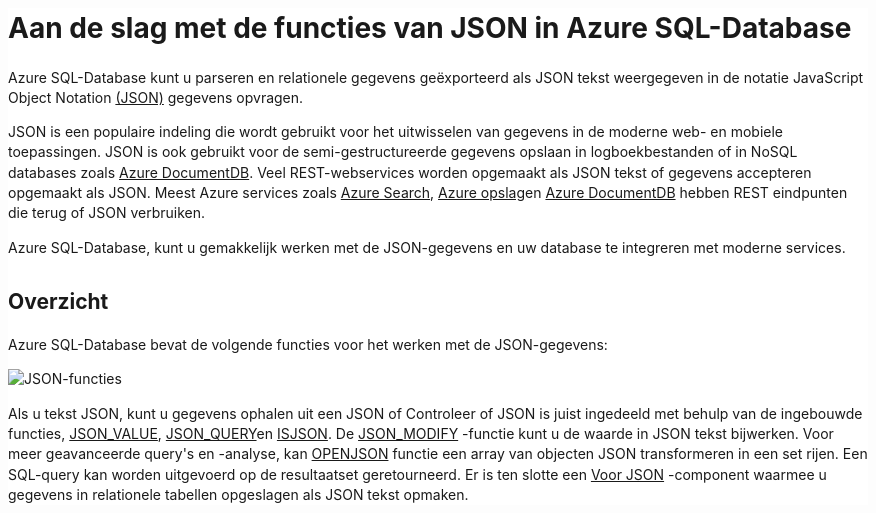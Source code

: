 <properties
    pageTitle="Azure SQL Database JSON-functies | Microsoft Azure"
    description="Azure SQL-Database kan parseren, een query of gegevens opmaken in de notatie JavaScript Object Notation (JSON)."
    services="sql-database"
    documentationCenter=""
    authors="jovanpop-msft"
    manager="jhubbard"
    editor=""/>

<tags
    ms.service="sql-database"
    ms.devlang="NA"
    ms.date="08/17/2016"
    ms.author="jovanpop"
   ms.workload="NA"
    ms.topic="article"
    ms.tgt_pltfrm="NA"/>



# <a name="getting-started-with-json-features-in-azure-sql-database"></a>Aan de slag met de functies van JSON in Azure SQL-Database

Azure SQL-Database kunt u parseren en relationele gegevens geëxporteerd als JSON tekst weergegeven in de notatie JavaScript Object Notation [(JSON)](http://www.json.org/) gegevens opvragen.

JSON is een populaire indeling die wordt gebruikt voor het uitwisselen van gegevens in de moderne web- en mobiele toepassingen. JSON is ook gebruikt voor de semi-gestructureerde gegevens opslaan in logboekbestanden of in NoSQL databases zoals [Azure DocumentDB](https://azure.microsoft.com/services/documentdb/). Veel REST-webservices worden opgemaakt als JSON tekst of gegevens accepteren opgemaakt als JSON. Meest Azure services zoals [Azure Search](https://azure.microsoft.com/services/search/), [Azure opslag](https://azure.microsoft.com/services/storage/)en [Azure DocumentDB](https://azure.microsoft.com/services/documentdb/) hebben REST eindpunten die terug of JSON verbruiken.

Azure SQL-Database, kunt u gemakkelijk werken met de JSON-gegevens en uw database te integreren met moderne services.

## <a name="overview"></a>Overzicht

Azure SQL-Database bevat de volgende functies voor het werken met de JSON-gegevens:

![JSON-functies](./media/sql-database-json-features/image_1.png)

Als u tekst JSON, kunt u gegevens ophalen uit een JSON of Controleer of JSON is juist ingedeeld met behulp van de ingebouwde functies, [JSON_VALUE](https://msdn.microsoft.com/library/dn921898.aspx), [JSON_QUERY](https://msdn.microsoft.com/library/dn921884.aspx)en [ISJSON](https://msdn.microsoft.com/library/dn921896.aspx). De [JSON_MODIFY](https://msdn.microsoft.com/library/dn921892.aspx) -functie kunt u de waarde in JSON tekst bijwerken. Voor meer geavanceerde query's en -analyse, kan [OPENJSON](https://msdn.microsoft.com/library/dn921885.aspx) functie een array van objecten JSON transformeren in een set rijen. Een SQL-query kan worden uitgevoerd op de resultaatset geretourneerd. Er is ten slotte een [Voor JSON](https://msdn.microsoft.com/library/dn921882.aspx) -component waarmee u gegevens in relationele tabellen opgeslagen als JSON tekst opmaken.
